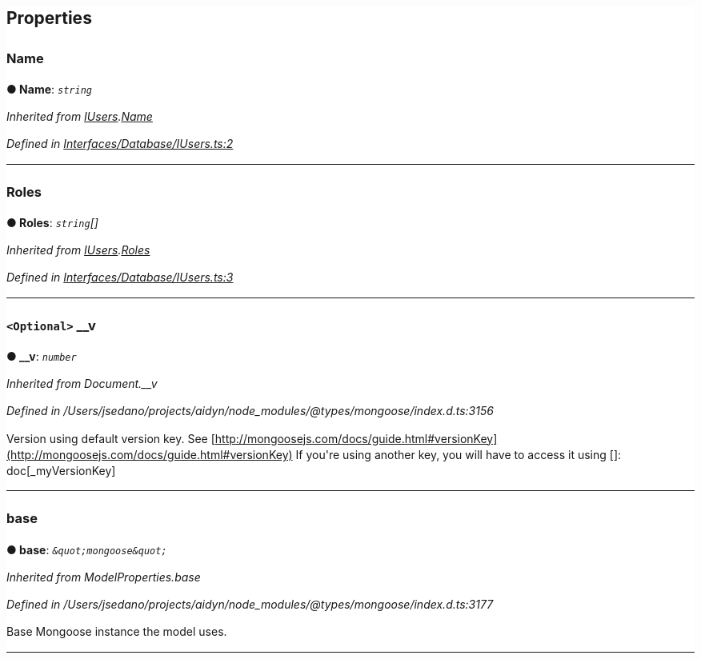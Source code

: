 
## Properties

<a id="name"></a>

###  Name

**● Name**: *`string`*

*Inherited from [IUsers](_interfaces_database_iusers_.iusers.md).[Name](_interfaces_database_iusers_.iusers.md#name)*

*Defined in [Interfaces/Database/IUsers.ts:2](https://github.com/PaulEndri/aidyn/blob/a12a15f/src/Interfaces/Database/IUsers.ts#L2)*

___
<a id="roles"></a>

###  Roles

**● Roles**: *`string`[]*

*Inherited from [IUsers](_interfaces_database_iusers_.iusers.md).[Roles](_interfaces_database_iusers_.iusers.md#roles)*

*Defined in [Interfaces/Database/IUsers.ts:3](https://github.com/PaulEndri/aidyn/blob/a12a15f/src/Interfaces/Database/IUsers.ts#L3)*

___
<a id="__v"></a>

### `<Optional>` __v

**● __v**: *`number`*

*Inherited from Document.__v*

*Defined in /Users/jsedano/projects/aidyn/node_modules/@types/mongoose/index.d.ts:3156*

Version using default version key. See [http://mongoosejs.com/docs/guide.html#versionKey](http://mongoosejs.com/docs/guide.html#versionKey) If you're using another key, you will have to access it using \[\]: doc\[\_myVersionKey\]

___
<a id="base"></a>

###  base

**● base**: *`&quot;mongoose&quot;`*

*Inherited from ModelProperties.base*

*Defined in /Users/jsedano/projects/aidyn/node_modules/@types/mongoose/index.d.ts:3177*

Base Mongoose instance the model uses.

___
<a id="basemodelname"></a>
